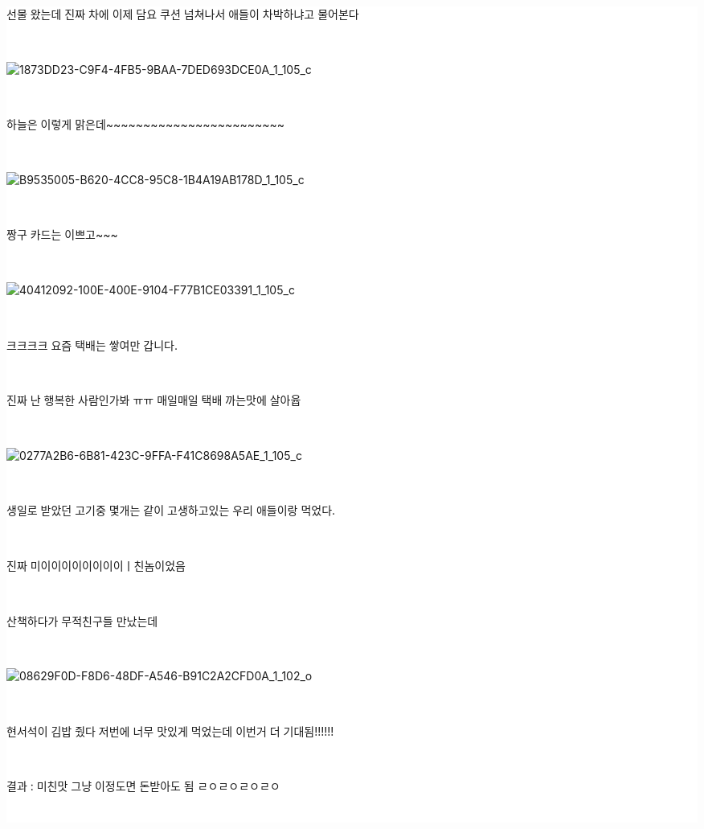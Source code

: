 선물 왔는데 진짜 차에 이제 담요 쿠션 넘쳐나서 애들이 차박하냐고 물어본다

<br>

![1873DD23-C9F4-4FB5-9BAA-7DED693DCE0A_1_105_c](https://user-images.githubusercontent.com/97441976/236663612-171cf14b-7d67-4ee4-89e0-55dd41f45c5e.jpeg)

<br>

하늘은 이렇게 맑은데~~~~~~~~~~~~~~~~~~~~~~~~

<br>

![B9535005-B620-4CC8-95C8-1B4A19AB178D_1_105_c](https://user-images.githubusercontent.com/97441976/236663641-660c2908-dc61-48cf-a8aa-a205dc65f0b4.jpeg)

<br>

짱구 카드는 이쁘고~~~

<br>

![40412092-100E-400E-9104-F77B1CE03391_1_105_c](https://user-images.githubusercontent.com/97441976/236663677-02093a8c-4a8c-46a4-9f04-c181a89b5e98.jpeg)

<br>

크크크크 요즘 택배는 쌓여만 갑니다.

<br>

진짜 난 행복한 사람인가봐 ㅠㅠ 매일매일 택배 까는맛에 살아윱

<br>

![0277A2B6-6B81-423C-9FFA-F41C8698A5AE_1_105_c](https://user-images.githubusercontent.com/97441976/236663706-7bc541ae-104e-42f5-930d-af4b41e60c25.jpeg)

<br>

생일로 받았던 고기중 몇개는 같이 고생하고있는 우리 애들이랑 먹었다.

<br>

진짜 미이이이이이이이이ㅣ친놈이었음

<br>

산책하다가 무적친구들 만났는데

<br>

![08629F0D-F8D6-48DF-A546-B91C2A2CFD0A_1_102_o](https://user-images.githubusercontent.com/97441976/236663736-f7245117-835f-4666-880a-fe48f4f0e6bc.jpeg)

<br>

현서석이 김밥 줬다 저번에 너무 맛있게 먹었는데 이번거 더 기대됨!!!!!!

<br>

결과 : 미친맛 그냥 이정도면 돈받아도 됨 ㄹㅇㄹㅇㄹㅇㄹㅇ

<br>


